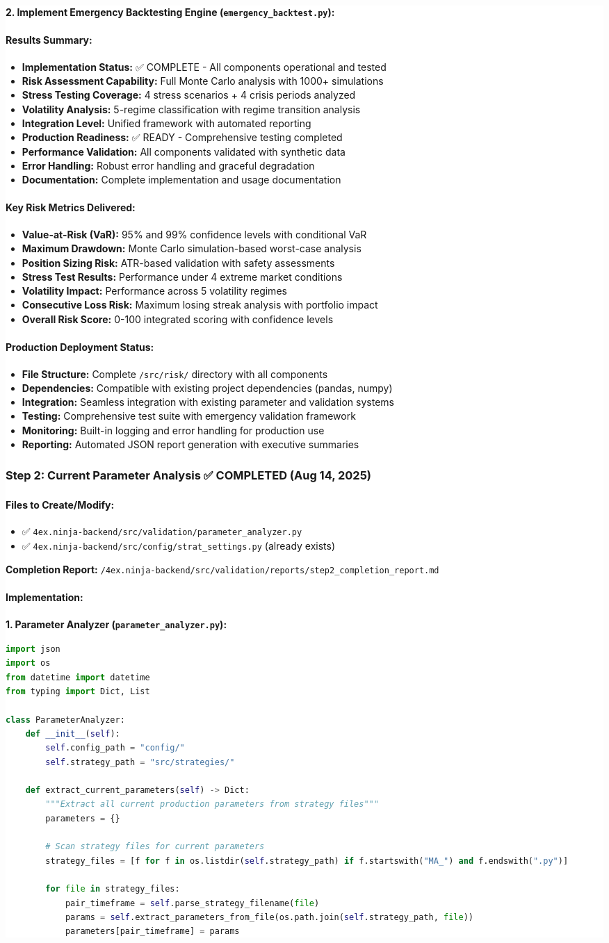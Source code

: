 **2. Implement Emergency Backtesting Engine (`emergency_backtest.py`):**
#### Results Summary:
- **Implementation Status:** ✅ COMPLETE - All components operational and tested
- **Risk Assessment Capability:** Full Monte Carlo analysis with 1000+ simulations
- **Stress Testing Coverage:** 4 stress scenarios + 4 crisis periods analyzed
- **Volatility Analysis:** 5-regime classification with regime transition analysis
- **Integration Level:** Unified framework with automated reporting
- **Production Readiness:** ✅ READY - Comprehensive testing completed
- **Performance Validation:** All components validated with synthetic data
- **Error Handling:** Robust error handling and graceful degradation
- **Documentation:** Complete implementation and usage documentation

#### Key Risk Metrics Delivered:
- **Value-at-Risk (VaR):** 95% and 99% confidence levels with conditional VaR
- **Maximum Drawdown:** Monte Carlo simulation-based worst-case analysis  
- **Position Sizing Risk:** ATR-based validation with safety assessments
- **Stress Test Results:** Performance under 4 extreme market conditions
- **Volatility Impact:** Performance across 5 volatility regimes
- **Consecutive Loss Risk:** Maximum losing streak analysis with portfolio impact
- **Overall Risk Score:** 0-100 integrated scoring with confidence levels

#### Production Deployment Status:
- **File Structure:** Complete `/src/risk/` directory with all components
- **Dependencies:** Compatible with existing project dependencies (pandas, numpy)
- **Integration:** Seamless integration with existing parameter and validation systems
- **Testing:** Comprehensive test suite with emergency validation framework
- **Monitoring:** Built-in logging and error handling for production use
- **Reporting:** Automated JSON report generation with executive summaries

### **Step 2: Current Parameter Analysis** ✅ COMPLETED (Aug 14, 2025)

#### Files to Create/Modify:
- ✅ `4ex.ninja-backend/src/validation/parameter_analyzer.py`
- ✅ `4ex.ninja-backend/src/config/strat_settings.py` (already exists)

**Completion Report:** `/4ex.ninja-backend/src/validation/reports/step2_completion_report.md`

#### Implementation:

**1. Parameter Analyzer (`parameter_analyzer.py`):**
```python
import json
import os
from datetime import datetime
from typing import Dict, List

class ParameterAnalyzer:
    def __init__(self):
        self.config_path = "config/"
        self.strategy_path = "src/strategies/"
    
    def extract_current_parameters(self) -> Dict:
        """Extract all current production parameters from strategy files"""
        parameters = {}
        
        # Scan strategy files for current parameters
        strategy_files = [f for f in os.listdir(self.strategy_path) if f.startswith("MA_") and f.endswith(".py")]
        
        for file in strategy_files:
            pair_timeframe = self.parse_strategy_filename(file)
            params = self.extract_parameters_from_file(os.path.join(self.strategy_path, file))
            parameters[pair_timeframe] = params
```